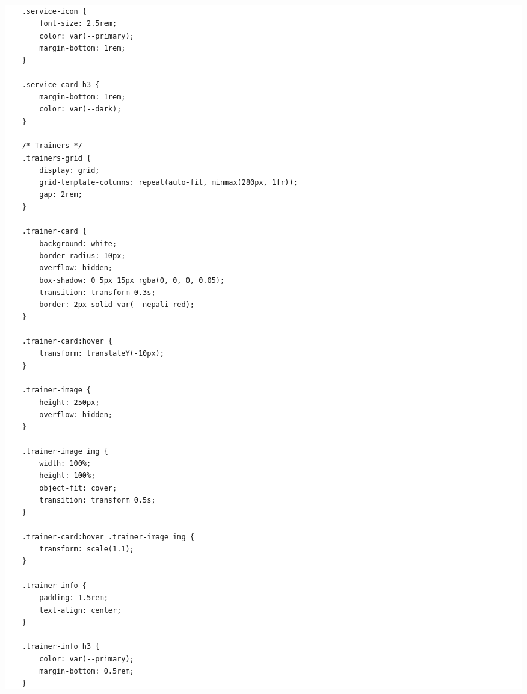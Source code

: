         .service-icon {
            font-size: 2.5rem;
            color: var(--primary);
            margin-bottom: 1rem;
        }
        
        .service-card h3 {
            margin-bottom: 1rem;
            color: var(--dark);
        }
        
        /* Trainers */
        .trainers-grid {
            display: grid;
            grid-template-columns: repeat(auto-fit, minmax(280px, 1fr));
            gap: 2rem;
        }
        
        .trainer-card {
            background: white;
            border-radius: 10px;
            overflow: hidden;
            box-shadow: 0 5px 15px rgba(0, 0, 0, 0.05);
            transition: transform 0.3s;
            border: 2px solid var(--nepali-red);
        }
        
        .trainer-card:hover {
            transform: translateY(-10px);
        }
        
        .trainer-image {
            height: 250px;
            overflow: hidden;
        }
        
        .trainer-image img {
            width: 100%;
            height: 100%;
            object-fit: cover;
            transition: transform 0.5s;
        }
        
        .trainer-card:hover .trainer-image img {
            transform: scale(1.1);
        }
        
        .trainer-info {
            padding: 1.5rem;
            text-align: center;
        }
        
        .trainer-info h3 {
            color: var(--primary);
            margin-bottom: 0.5rem;
        }
        